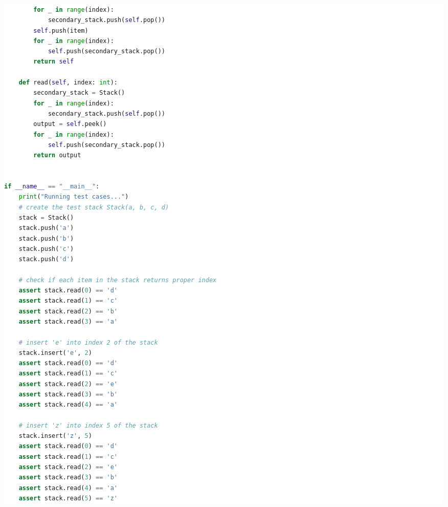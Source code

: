 ```python
        for _ in range(index):
            secondary_stack.push(self.pop())
        self.push(item)
        for _ in range(index):
            self.push(secondary_stack.pop())
        return self

    def read(self, index: int):
        secondary_stack = Stack()
        for _ in range(index):
            secondary_stack.push(self.pop())
        output = self.peek()
        for _ in range(index):
            self.push(secondary_stack.pop())
        return output


if __name__ == "__main__":
    print("Running test cases...")
    # create the test stack Stack(a, b, c, d)
    stack = Stack()
    stack.push('a')
    stack.push('b')
    stack.push('c')
    stack.push('d')

    # check if each item in the stack returns proper index
    assert stack.read(0) == 'd'
    assert stack.read(1) == 'c'
    assert stack.read(2) == 'b'
    assert stack.read(3) == 'a'

    # insert 'e' into index 2 of the stack
    stack.insert('e', 2)
    assert stack.read(0) == 'd'
    assert stack.read(1) == 'c'
    assert stack.read(2) == 'e'
    assert stack.read(3) == 'b'
    assert stack.read(4) == 'a'

    # insert 'z' into index 5 of the stack
    stack.insert('z', 5)
    assert stack.read(0) == 'd'
    assert stack.read(1) == 'c'
    assert stack.read(2) == 'e'
    assert stack.read(3) == 'b'
    assert stack.read(4) == 'a'
    assert stack.read(5) == 'z'
```

